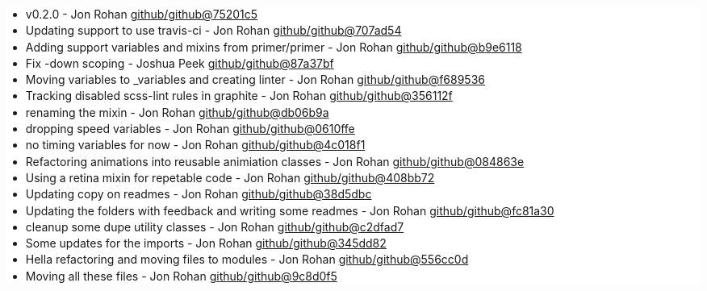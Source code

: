  * v0.2.0 - Jon Rohan [github/github@75201c5](https://github.com/github/github/commit/75201c5)
 * Updating support to use travis-ci - Jon Rohan [github/github@707ad54](https://github.com/github/github/commit/707ad54)
 * Adding support variables and mixins from primer/primer - Jon Rohan [github/github@b9e6118](https://github.com/github/github/commit/b9e6118)
 * Fix -down scoping - Joshua Peek [github/github@87a37bf](https://github.com/github/github/commit/87a37bf)
 * Moving variables to _variables and creating linter - Jon Rohan [github/github@f689536](https://github.com/github/github/commit/f689536)
 * Tracking disabled scss-lint rules in graphite - Jon Rohan [github/github@356112f](https://github.com/github/github/commit/356112f)
 * renaming the mixin - Jon Rohan [github/github@db06b9a](https://github.com/github/github/commit/db06b9a)
 * dropping speed variables - Jon Rohan [github/github@0610ffe](https://github.com/github/github/commit/0610ffe)
 * no timing variables for now - Jon Rohan [github/github@4c018f1](https://github.com/github/github/commit/4c018f1)
 * Refactoring animations into reusable animiation classes - Jon Rohan [github/github@084863e](https://github.com/github/github/commit/084863e)
 * Using a retina mixin for repetable code - Jon Rohan [github/github@408bb72](https://github.com/github/github/commit/408bb72)
 * Updating copy on readmes - Jon Rohan [github/github@38d5dbc](https://github.com/github/github/commit/38d5dbc)
 * Updating the folders with feedback and writing some readmes - Jon Rohan [github/github@fc81a30](https://github.com/github/github/commit/fc81a30)
 * cleanup some dupe utility classes - Jon Rohan [github/github@c2dfad7](https://github.com/github/github/commit/c2dfad7)
 * Some updates for the imports - Jon Rohan [github/github@345dd82](https://github.com/github/github/commit/345dd82)
 * Hella refactoring and moving files to modules - Jon Rohan [github/github@556cc0d](https://github.com/github/github/commit/556cc0d)
 * Moving all these files - Jon Rohan [github/github@9c8d0f5](https://github.com/github/github/commit/9c8d0f5)